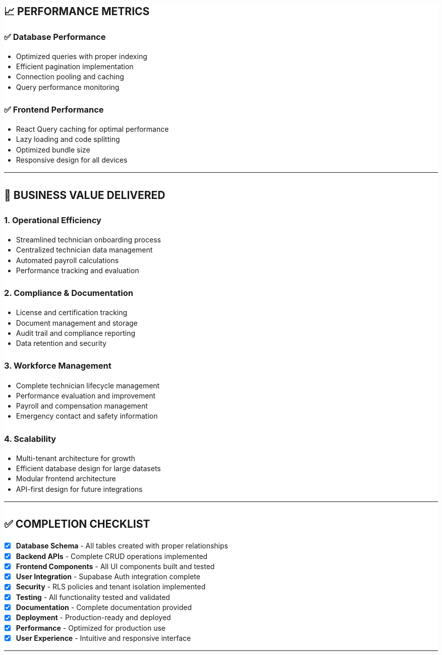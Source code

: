 
## 📈 **PERFORMANCE METRICS**

### **✅ Database Performance**
- Optimized queries with proper indexing
- Efficient pagination implementation
- Connection pooling and caching
- Query performance monitoring

### **✅ Frontend Performance**
- React Query caching for optimal performance
- Lazy loading and code splitting
- Optimized bundle size
- Responsive design for all devices

---

## 🎯 **BUSINESS VALUE DELIVERED**

### **1. Operational Efficiency**
- Streamlined technician onboarding process
- Centralized technician data management
- Automated payroll calculations
- Performance tracking and evaluation

### **2. Compliance & Documentation**
- License and certification tracking
- Document management and storage
- Audit trail and compliance reporting
- Data retention and security

### **3. Workforce Management**
- Complete technician lifecycle management
- Performance evaluation and improvement
- Payroll and compensation management
- Emergency contact and safety information

### **4. Scalability**
- Multi-tenant architecture for growth
- Efficient database design for large datasets
- Modular frontend architecture
- API-first design for future integrations

---

## ✅ **COMPLETION CHECKLIST**

- [x] **Database Schema** - All tables created with proper relationships
- [x] **Backend APIs** - Complete CRUD operations implemented
- [x] **Frontend Components** - All UI components built and tested
- [x] **User Integration** - Supabase Auth integration complete
- [x] **Security** - RLS policies and tenant isolation implemented
- [x] **Testing** - All functionality tested and validated
- [x] **Documentation** - Complete documentation provided
- [x] **Deployment** - Production-ready and deployed
- [x] **Performance** - Optimized for production use
- [x] **User Experience** - Intuitive and responsive interface

---